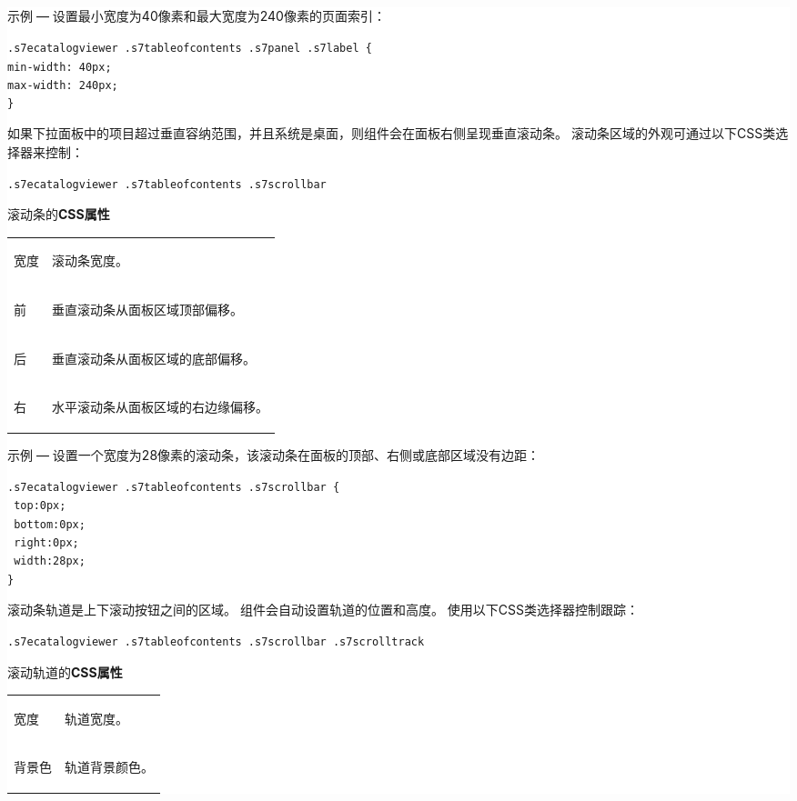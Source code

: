 示例 — 设置最小宽度为40像素和最大宽度为240像素的页面索引：

```
.s7ecatalogviewer .s7tableofcontents .s7panel .s7label { 
min-width: 40px; 
max-width: 240px; 
}
```

如果下拉面板中的项目超过垂直容纳范围，并且系统是桌面，则组件会在面板右侧呈现垂直滚动条。 滚动条区域的外观可通过以下CSS类选择器来控制：

```
.s7ecatalogviewer .s7tableofcontents .s7scrollbar
```

滚动条的&#x200B;**CSS属性**

<table id="table_D34A63AAE6324699ABDCC08355D33035"> 
 <tbody> 
  <tr> 
   <td colname="col1"> <p> <span class="codeph">宽度</span> </p> </td> 
   <td colname="col2"> <p> 滚动条宽度。 </p> </td> 
  </tr> 
  <tr> 
   <td colname="col1"> <p> <span class="codeph">前</span> </p> </td> 
   <td colname="col2"> <p> 垂直滚动条从面板区域顶部偏移。 </p> </td> 
  </tr> 
  <tr> 
   <td colname="col1"> <p> <span class="codeph">后</span> </p> </td> 
   <td colname="col2"> <p> 垂直滚动条从面板区域的底部偏移。 </p> </td> 
  </tr> 
  <tr> 
   <td colname="col1"> <p> <span class="codeph">右</span> </p> </td> 
   <td colname="col2"> <p> 水平滚动条从面板区域的右边缘偏移。 </p> </td> 
  </tr> 
 </tbody> 
</table>

示例 — 设置一个宽度为28像素的滚动条，该滚动条在面板的顶部、右侧或底部区域没有边距：

```
.s7ecatalogviewer .s7tableofcontents .s7scrollbar { 
 top:0px; 
 bottom:0px; 
 right:0px; 
 width:28px; 
}
```

滚动条轨道是上下滚动按钮之间的区域。 组件会自动设置轨道的位置和高度。 使用以下CSS类选择器控制跟踪：

```
.s7ecatalogviewer .s7tableofcontents .s7scrollbar .s7scrolltrack
```

滚动轨道的&#x200B;**CSS属性**

<table id="table_E49EE04B3FF64AB2948E7C09DF3EA1B7"> 
 <tbody> 
  <tr> 
   <td colname="col1"> <p> <span class="codeph">宽度</span> </p> </td> 
   <td colname="col2"> <p>轨道宽度。 </p> </td> 
  </tr> 
  <tr> 
   <td colname="col1"> <p> <span class="codeph">背景色</span> </p> </td> 
   <td colname="col2"> <p>轨道背景颜色。 </p> </td> 
  </tr> 
 </tbody> 
</table>
